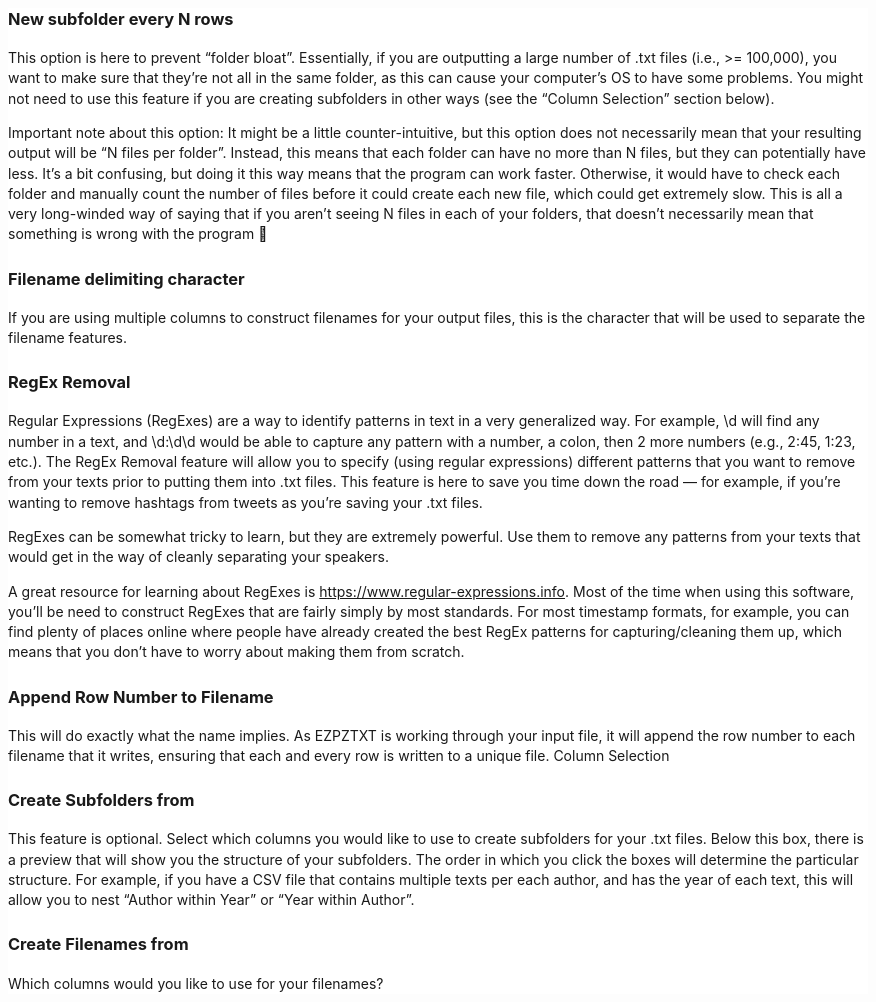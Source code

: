 ### New subfolder every N rows
This option is here to prevent “folder bloat”. Essentially, if you are outputting a large number of .txt files (i.e., >= 100,000), you want to make sure that they’re not all in the same folder, as this can cause your computer’s OS to have some problems. You might not need to use this feature if you are creating subfolders in other ways (see the “Column Selection” section below).

Important note about this option: It might be a little counter-intuitive, but this option does not necessarily mean that your resulting output will be “N files per folder”. Instead, this means that each folder can have no more than N files, but they can potentially have less. It’s a bit confusing, but doing it this way means that the program can work faster. Otherwise, it would have to check each folder and manually count the number of files before it could create each new file, which could get extremely slow. This is all a very long-winded way of saying that if you aren’t seeing N files in each of your folders, that doesn’t necessarily mean that something is wrong with the program 🙂

### Filename delimiting character
If you are using multiple columns to construct filenames for your output files, this is the character that will be used to separate the filename features.

### RegEx Removal
Regular Expressions (RegExes) are a way to identify patterns in text in a very generalized way. For example, \d will find any number in a text, and \d:\d\d would be able to capture any pattern with a number, a colon, then 2 more numbers (e.g., 2:45, 1:23, etc.). The RegEx Removal feature will allow you to specify (using regular expressions) different patterns that you want to remove from your texts prior to putting them into .txt files. This feature is here to save you time down the road — for example, if you’re wanting to remove hashtags from tweets as you’re saving your .txt files.

RegExes can be somewhat tricky to learn, but they are extremely powerful. Use them to remove any patterns from your texts that would get in the way of cleanly separating your speakers.

A great resource for learning about RegExes is https://www.regular-expressions.info. Most of the time when using this software, you’ll be need to construct RegExes that are fairly simply by most standards. For most timestamp formats, for example, you can find plenty of places online where people have already created the best RegEx patterns for capturing/cleaning them up, which means that you don’t have to worry about making them from scratch.

### Append Row Number to Filename
This will do exactly what the name implies. As EZPZTXT is working through your input file, it will append the row number to each filename that it writes, ensuring that each and every row is written to a unique file.
Column Selection

### Create Subfolders from
This feature is optional. Select which columns you would like to use to create subfolders for your .txt files. Below this box, there is a preview that will show you the structure of your subfolders. The order in which you click the boxes will determine the particular structure. For example, if you have a CSV file that contains multiple texts per each author, and has the year of each text, this will allow you to nest “Author within Year” or “Year within Author”.

### Create Filenames from
Which columns would you like to use for your filenames?
